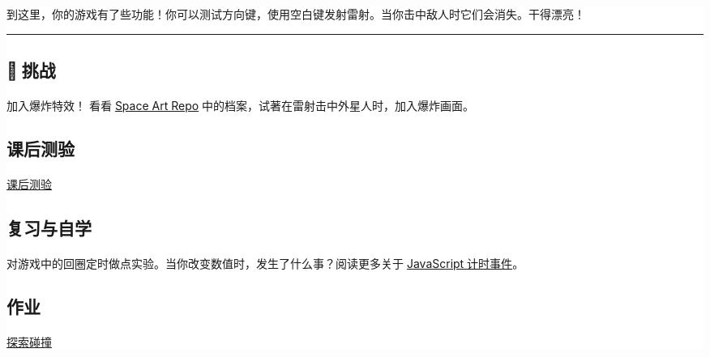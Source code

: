 到这里，你的游戏有了些功能！你可以测试方向键，使用空白键发射雷射。当你击中敌人时它们会消失。干得漂亮！

---

## 🚀 挑战

加入爆炸特效！ 看看 [Space Art Repo](../solution/spaceArt/readme.txt) 中的档案，试著在雷射击中外星人时，加入爆炸画面。

## 课后测验

[课后测验](https://ashy-river-0debb7803.1.azurestaticapps.net/quiz/36?loc=zh_tw)

## 复习与自学

对游戏中的回圈定时做点实验。当你改变数值时，发生了什么事？阅读更多关于 [JavaScript 计时事件](https://www.freecodecamp.org/news/javascript-timing-events-settimeout-and-setinterval/)。

## 作业

[探索碰撞](assignment.zh-tw.md)

